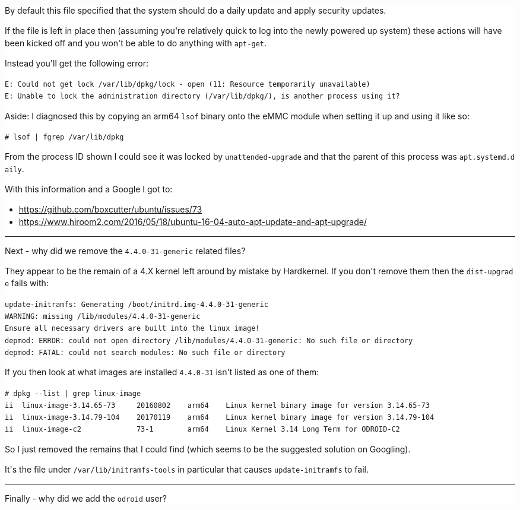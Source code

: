 By default this file specified that the system should do a daily update and apply security updates.

If the file is left in place then (assuming you're relatively quick to log into the newly powered up system) these actions will have been kicked off and you won't be able to do anything with `apt-get`.

Instead you'll get the following error:

    E: Could not get lock /var/lib/dpkg/lock - open (11: Resource temporarily unavailable)
    E: Unable to lock the administration directory (/var/lib/dpkg/), is another process using it?

Aside: I diagnosed this by copying an arm64 `lsof` binary onto the eMMC module when setting it up and using it like so:

    # lsof | fgrep /var/lib/dpkg

From the process ID shown I could see it was locked by `unattended-upgrade` and that the parent of this process was `apt.systemd.daily`.

With this information and a Google I got to:

* <https://github.com/boxcutter/ubuntu/issues/73>
* <https://www.hiroom2.com/2016/05/18/ubuntu-16-04-auto-apt-update-and-apt-upgrade/>

---

Next - why did we remove the `4.4.0-31-generic` related files?

They appear to be the remain of a 4.X kernel left around by mistake by Hardkernel. If you don't remove them then the `dist-upgrade` fails with:

    update-initramfs: Generating /boot/initrd.img-4.4.0-31-generic
    WARNING: missing /lib/modules/4.4.0-31-generic
    Ensure all necessary drivers are built into the linux image!
    depmod: ERROR: could not open directory /lib/modules/4.4.0-31-generic: No such file or directory
    depmod: FATAL: could not search modules: No such file or directory

If you then look at what images are installed `4.4.0-31` isn't listed as one of them:

    # dpkg --list | grep linux-image
    ii  linux-image-3.14.65-73     20160802    arm64    Linux kernel binary image for version 3.14.65-73
    ii  linux-image-3.14.79-104    20170119    arm64    Linux kernel binary image for version 3.14.79-104
    ii  linux-image-c2             73-1        arm64    Linux Kernel 3.14 Long Term for ODROID-C2

So I just removed the remains that I could find (which seems to be the suggested solution on Googling).

It's the file under `/var/lib/initramfs-tools` in particular that causes `update-initramfs` to fail.

---

Finally - why did we add the `odroid` user?
